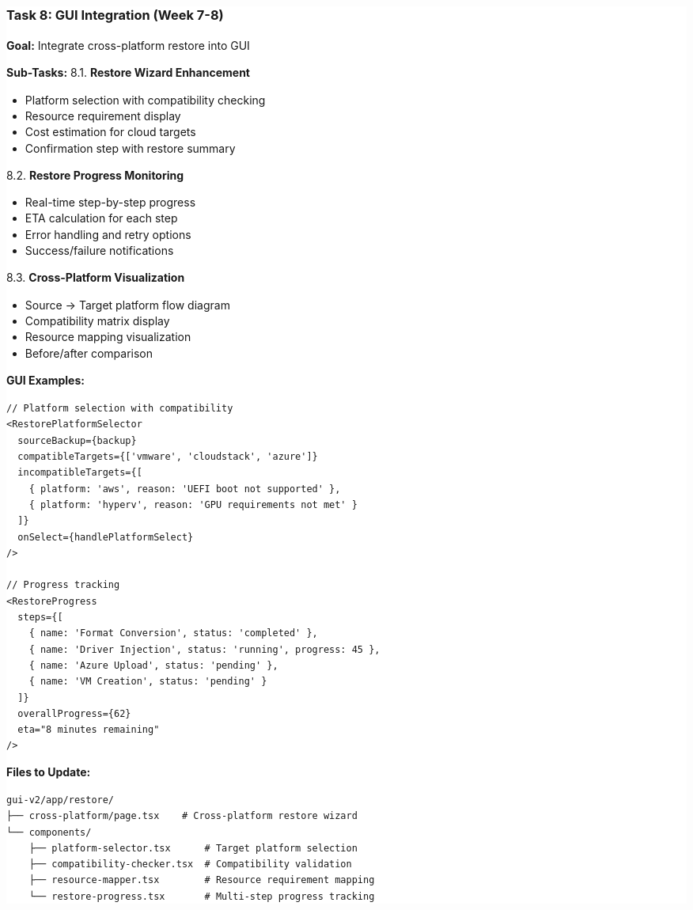 
### **Task 8: GUI Integration** (Week 7-8)

**Goal:** Integrate cross-platform restore into GUI

**Sub-Tasks:**
8.1. **Restore Wizard Enhancement**
   - Platform selection with compatibility checking
   - Resource requirement display
   - Cost estimation for cloud targets
   - Confirmation step with restore summary

8.2. **Restore Progress Monitoring**
   - Real-time step-by-step progress
   - ETA calculation for each step
   - Error handling and retry options
   - Success/failure notifications

8.3. **Cross-Platform Visualization**
   - Source → Target platform flow diagram
   - Compatibility matrix display
   - Resource mapping visualization
   - Before/after comparison

**GUI Examples:**

```tsx
// Platform selection with compatibility
<RestorePlatformSelector
  sourceBackup={backup}
  compatibleTargets={['vmware', 'cloudstack', 'azure']}
  incompatibleTargets={[
    { platform: 'aws', reason: 'UEFI boot not supported' },
    { platform: 'hyperv', reason: 'GPU requirements not met' }
  ]}
  onSelect={handlePlatformSelect}
/>

// Progress tracking
<RestoreProgress
  steps={[
    { name: 'Format Conversion', status: 'completed' },
    { name: 'Driver Injection', status: 'running', progress: 45 },
    { name: 'Azure Upload', status: 'pending' },
    { name: 'VM Creation', status: 'pending' }
  ]}
  overallProgress={62}
  eta="8 minutes remaining"
/>
```

**Files to Update:**
```
gui-v2/app/restore/
├── cross-platform/page.tsx    # Cross-platform restore wizard
└── components/
    ├── platform-selector.tsx      # Target platform selection
    ├── compatibility-checker.tsx  # Compatibility validation
    ├── resource-mapper.tsx        # Resource requirement mapping
    └── restore-progress.tsx       # Multi-step progress tracking
```
